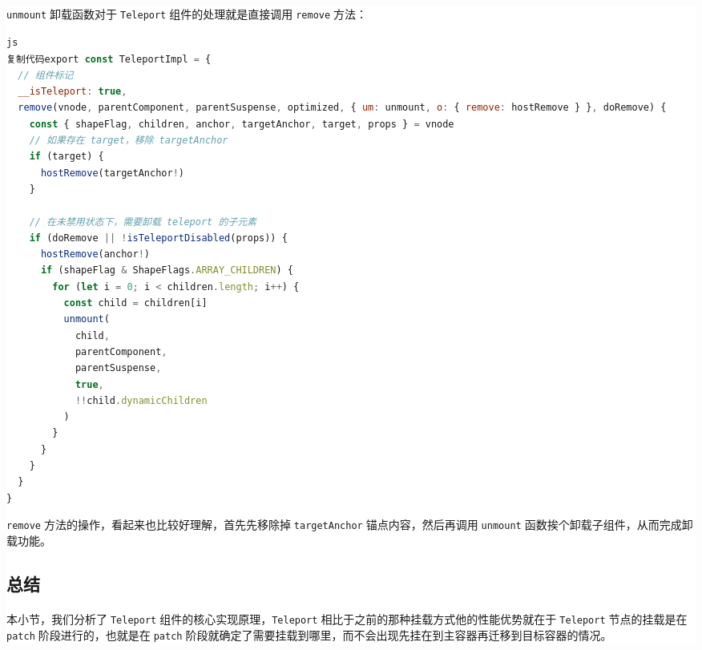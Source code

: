 `unmount` 卸载函数对于 `Teleport` 组件的处理就是直接调用 `remove` 方法：

```js
js
复制代码export const TeleportImpl = {
  // 组件标记
  __isTeleport: true,
  remove(vnode, parentComponent, parentSuspense, optimized, { um: unmount, o: { remove: hostRemove } }, doRemove) {
    const { shapeFlag, children, anchor, targetAnchor, target, props } = vnode
    // 如果存在 target，移除 targetAnchor
    if (target) {
      hostRemove(targetAnchor!)
    }
    
    // 在未禁用状态下，需要卸载 teleport 的子元素
    if (doRemove || !isTeleportDisabled(props)) {
      hostRemove(anchor!)
      if (shapeFlag & ShapeFlags.ARRAY_CHILDREN) {
        for (let i = 0; i < children.length; i++) {
          const child = children[i]
          unmount(
            child,
            parentComponent,
            parentSuspense,
            true,
            !!child.dynamicChildren
          )
        }
      }
    }
  }
}
```

`remove` 方法的操作，看起来也比较好理解，首先先移除掉 `targetAnchor` 锚点内容，然后再调用 `unmount` 函数挨个卸载子组件，从而完成卸载功能。

## 总结

本小节，我们分析了 `Teleport` 组件的核心实现原理，`Teleport` 相比于之前的那种挂载方式他的性能优势就在于 `Teleport` 节点的挂载是在 `patch` 阶段进行的，也就是在 `patch` 阶段就确定了需要挂载到哪里，而不会出现先挂在到主容器再迁移到目标容器的情况。
